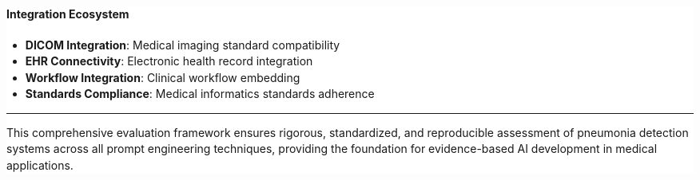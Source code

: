 #### Integration Ecosystem
- **DICOM Integration**: Medical imaging standard compatibility
- **EHR Connectivity**: Electronic health record integration
- **Workflow Integration**: Clinical workflow embedding
- **Standards Compliance**: Medical informatics standards adherence

---

This comprehensive evaluation framework ensures rigorous, standardized, and reproducible assessment of pneumonia detection systems across all prompt engineering techniques, providing the foundation for evidence-based AI development in medical applications.
